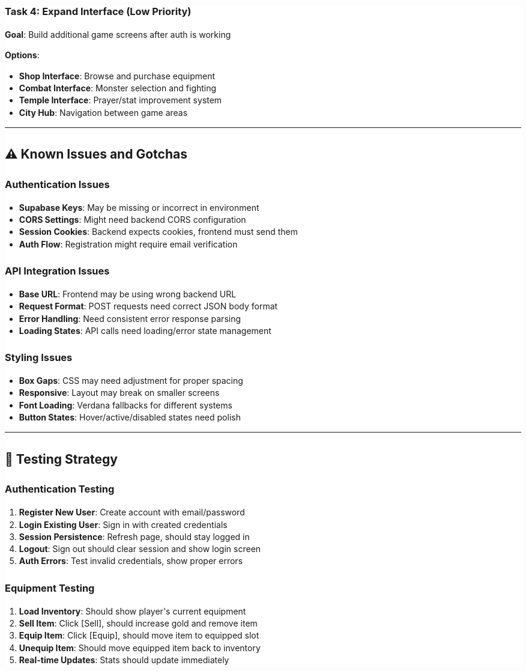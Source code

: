 ### **Task 4: Expand Interface (Low Priority)**
**Goal**: Build additional game screens after auth is working

**Options**:
- **Shop Interface**: Browse and purchase equipment
- **Combat Interface**: Monster selection and fighting  
- **Temple Interface**: Prayer/stat improvement system
- **City Hub**: Navigation between game areas

---

## ⚠️ **Known Issues and Gotchas**

### **Authentication Issues**
- **Supabase Keys**: May be missing or incorrect in environment
- **CORS Settings**: Might need backend CORS configuration
- **Session Cookies**: Backend expects cookies, frontend must send them
- **Auth Flow**: Registration might require email verification

### **API Integration Issues**  
- **Base URL**: Frontend may be using wrong backend URL
- **Request Format**: POST requests need correct JSON body format
- **Error Handling**: Need consistent error response parsing
- **Loading States**: API calls need loading/error state management

### **Styling Issues**
- **Box Gaps**: CSS may need adjustment for proper spacing
- **Responsive**: Layout may break on smaller screens
- **Font Loading**: Verdana fallbacks for different systems
- **Button States**: Hover/active/disabled states need polish

---

## 🧪 **Testing Strategy**

### **Authentication Testing**
1. **Register New User**: Create account with email/password
2. **Login Existing User**: Sign in with created credentials
3. **Session Persistence**: Refresh page, should stay logged in
4. **Logout**: Sign out should clear session and show login screen
5. **Auth Errors**: Test invalid credentials, show proper errors

### **Equipment Testing**  
1. **Load Inventory**: Should show player's current equipment
2. **Sell Item**: Click [Sell], should increase gold and remove item
3. **Equip Item**: Click [Equip], should move item to equipped slot
4. **Unequip Item**: Should move equipped item back to inventory
5. **Real-time Updates**: Stats should update immediately
